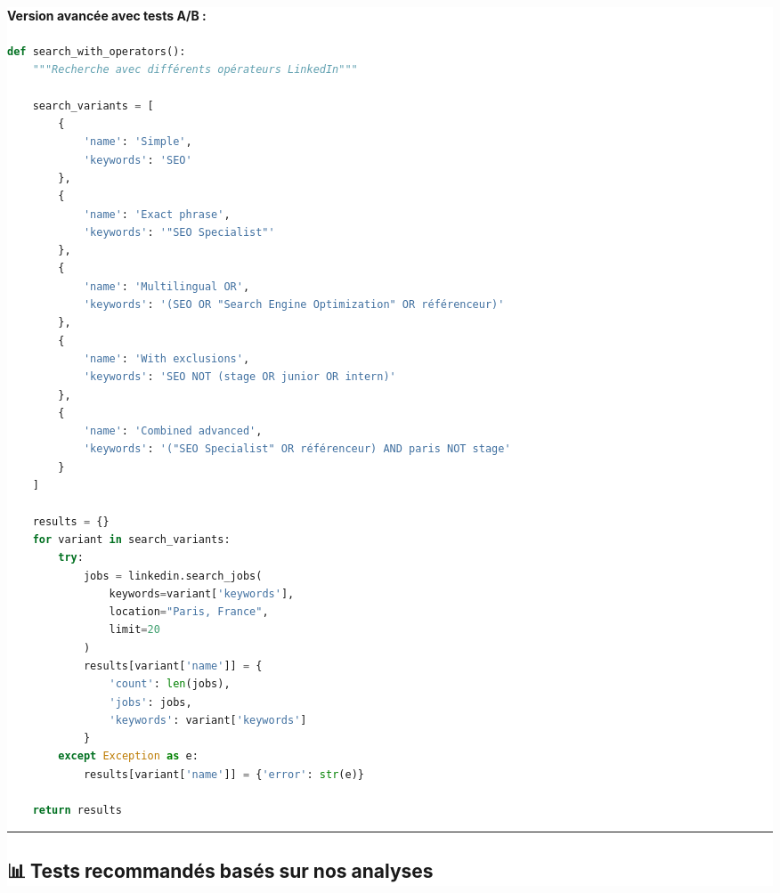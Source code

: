 #### **Version avancée avec tests A/B :**
```python
def search_with_operators():
    """Recherche avec différents opérateurs LinkedIn"""
    
    search_variants = [
        {
            'name': 'Simple',
            'keywords': 'SEO'
        },
        {
            'name': 'Exact phrase',
            'keywords': '"SEO Specialist"'
        },
        {
            'name': 'Multilingual OR',
            'keywords': '(SEO OR "Search Engine Optimization" OR référenceur)'
        },
        {
            'name': 'With exclusions',
            'keywords': 'SEO NOT (stage OR junior OR intern)'
        },
        {
            'name': 'Combined advanced',
            'keywords': '("SEO Specialist" OR référenceur) AND paris NOT stage'
        }
    ]
    
    results = {}
    for variant in search_variants:
        try:
            jobs = linkedin.search_jobs(
                keywords=variant['keywords'],
                location="Paris, France",
                limit=20
            )
            results[variant['name']] = {
                'count': len(jobs),
                'jobs': jobs,
                'keywords': variant['keywords']
            }
        except Exception as e:
            results[variant['name']] = {'error': str(e)}
    
    return results
```

---

## 📊 Tests recommandés basés sur nos analyses
